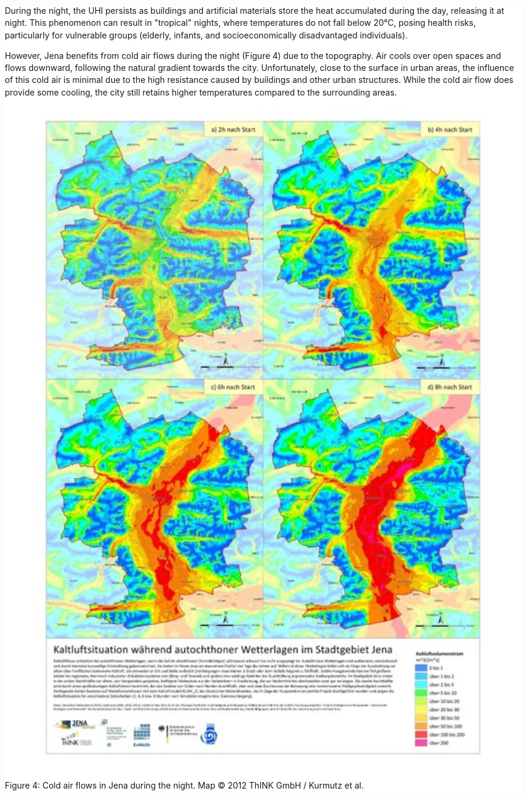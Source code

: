 During the night, the UHI persists as buildings and artificial materials store the heat accumulated during the day, releasing it at night. This phenomenon can result in "tropical" nights, where temperatures do not fall below 20°C, posing health risks, particularly for vulnerable groups (elderly, infants, and socioeconomically disadvantaged individuals).

However, Jena benefits from cold air flows during the night (Figure 4) due to the topography. Air cools over open spaces and flows downward, following the natural gradient towards the city. Unfortunately, close to the surface in urban areas, the influence of this cold air is minimal due to the high resistance caused by buildings and other urban structures. While the cold air flow does provide some cooling, the city still retains higher temperatures compared to the surrounding areas.


<div class="figure">
<img src="figures/EC2U_CW_Fig2c_coolair.jpg" alt="Cold air flows in Jena during the night. Map &amp;copy; 2012 ThINK GmbH / Kurmutz et al." width="100%" />
<p class="caption"><span id="fig:unnamed-chunk-5"></span>Figure 4: Cold air flows in Jena during the night. Map &copy; 2012 ThINK GmbH / Kurmutz et al.</p>
</div>
